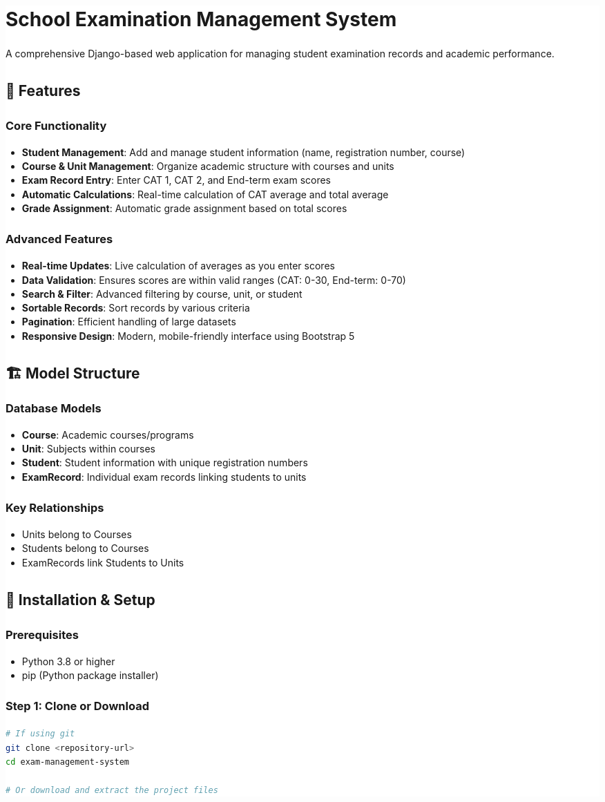 # School Examination Management System

A comprehensive Django-based web application for managing student examination records and academic performance.

## 🎯 Features

### Core Functionality
- **Student Management**: Add and manage student information (name, registration number, course)
- **Course & Unit Management**: Organize academic structure with courses and units
- **Exam Record Entry**: Enter CAT 1, CAT 2, and End-term exam scores
- **Automatic Calculations**: Real-time calculation of CAT average and total average
- **Grade Assignment**: Automatic grade assignment based on total scores

### Advanced Features
- **Real-time Updates**: Live calculation of averages as you enter scores
- **Data Validation**: Ensures scores are within valid ranges (CAT: 0-30, End-term: 0-70)
- **Search & Filter**: Advanced filtering by course, unit, or student
- **Sortable Records**: Sort records by various criteria
- **Pagination**: Efficient handling of large datasets
- **Responsive Design**: Modern, mobile-friendly interface using Bootstrap 5

## 🏗️ Model Structure

### Database Models
- **Course**: Academic courses/programs
- **Unit**: Subjects within courses
- **Student**: Student information with unique registration numbers
- **ExamRecord**: Individual exam records linking students to units

### Key Relationships
- Units belong to Courses
- Students belong to Courses
- ExamRecords link Students to Units

## 🚀 Installation & Setup

### Prerequisites
- Python 3.8 or higher
- pip (Python package installer)

### Step 1: Clone or Download
```bash
# If using git
git clone <repository-url>
cd exam-management-system

# Or download and extract the project files
```
